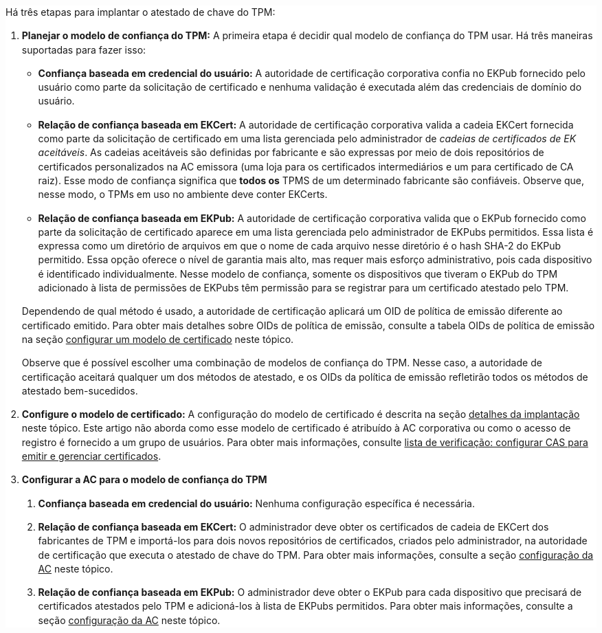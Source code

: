 Há três etapas para implantar o atestado de chave do TPM:

1.  **Planejar o modelo de confiança do TPM:** A primeira etapa é decidir qual modelo de confiança do TPM usar. Há três maneiras suportadas para fazer isso:

    -   **Confiança baseada em credencial do usuário:** A autoridade de certificação corporativa confia no EKPub fornecido pelo usuário como parte da solicitação de certificado e nenhuma validação é executada além das credenciais de domínio do usuário.

    -   **Relação de confiança baseada em EKCert:** A autoridade de certificação corporativa valida a cadeia EKCert fornecida como parte da solicitação de certificado em uma lista gerenciada pelo administrador de *cadeias de certificados de EK aceitáveis*. As cadeias aceitáveis são definidas por fabricante e são expressas por meio de dois repositórios de certificados personalizados na AC emissora (uma loja para os certificados intermediários e um para certificado de CA raiz). Esse modo de confiança significa que **todos os** TPMS de um determinado fabricante são confiáveis. Observe que, nesse modo, o TPMs em uso no ambiente deve conter EKCerts.

    -   **Relação de confiança baseada em EKPub:** A autoridade de certificação corporativa valida que o EKPub fornecido como parte da solicitação de certificado aparece em uma lista gerenciada pelo administrador de EKPubs permitidos. Essa lista é expressa como um diretório de arquivos em que o nome de cada arquivo nesse diretório é o hash SHA-2 do EKPub permitido. Essa opção oferece o nível de garantia mais alto, mas requer mais esforço administrativo, pois cada dispositivo é identificado individualmente. Nesse modelo de confiança, somente os dispositivos que tiveram o EKPub do TPM adicionado à lista de permissões de EKPubs têm permissão para se registrar para um certificado atestado pelo TPM.

    Dependendo de qual método é usado, a autoridade de certificação aplicará um OID de política de emissão diferente ao certificado emitido. Para obter mais detalhes sobre OIDs de política de emissão, consulte a tabela OIDs de política de emissão na seção [configurar um modelo de certificado](../../../ad-ds/manage/component-updates/TPM-Key-Attestation.md#BKMK_ConfigCertTemplate) neste tópico.

    Observe que é possível escolher uma combinação de modelos de confiança do TPM. Nesse caso, a autoridade de certificação aceitará qualquer um dos métodos de atestado, e os OIDs da política de emissão refletirão todos os métodos de atestado bem-sucedidos.

2.  **Configure o modelo de certificado:** A configuração do modelo de certificado é descrita na seção [detalhes da implantação](../../../ad-ds/manage/component-updates/TPM-Key-Attestation.md#BKMK_DeploymentDetails) neste tópico. Este artigo não aborda como esse modelo de certificado é atribuído à AC corporativa ou como o acesso de registro é fornecido a um grupo de usuários. Para obter mais informações, consulte [lista de verificação: configurar CAS para emitir e gerenciar certificados](/previous-versions/windows/it-pro/windows-server-2008-R2-and-2008/cc771533(v=ws.11)).

3.  **Configurar a AC para o modelo de confiança do TPM**

    1.  **Confiança baseada em credencial do usuário:** Nenhuma configuração específica é necessária.

    2.  **Relação de confiança baseada em EKCert:** O administrador deve obter os certificados de cadeia de EKCert dos fabricantes de TPM e importá-los para dois novos repositórios de certificados, criados pelo administrador, na autoridade de certificação que executa o atestado de chave do TPM. Para obter mais informações, consulte a seção [configuração da AC](../../../ad-ds/manage/component-updates/TPM-Key-Attestation.md#BKMK_CAConfig) neste tópico.

    3.  **Relação de confiança baseada em EKPub:** O administrador deve obter o EKPub para cada dispositivo que precisará de certificados atestados pelo TPM e adicioná-los à lista de EKPubs permitidos. Para obter mais informações, consulte a seção [configuração da AC](../../../ad-ds/manage/component-updates/TPM-Key-Attestation.md#BKMK_CAConfig) neste tópico.
